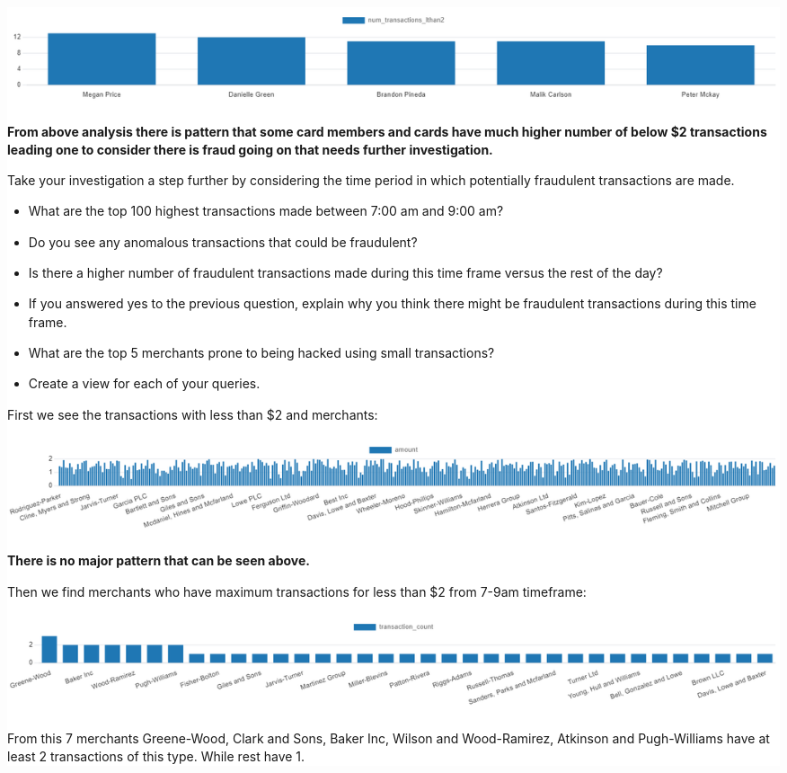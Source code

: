 

![top5_cardholders_lt2](.\top5_cardholders_lt2.png)

**From above analysis there is pattern that some card members and cards have much higher number of below $2 transactions leading one to consider there is fraud going on that needs further investigation.**



Take your investigation a step further by considering the time period in which potentially fraudulent transactions are made. 

* What are the top 100 highest transactions made between 7:00 am and 9:00 am?

* Do you see any anomalous transactions that could be fraudulent?

* Is there a higher number of fraudulent transactions made during this time frame versus the rest of the day?

* If you answered yes to the previous question, explain why you think there might be fraudulent transactions during this time frame.

* What are the top 5 merchants prone to being hacked using small transactions?

* Create a view for each of your queries.



First we see the transactions with less than $2 and merchants:

![top_100_Trans_merchants_lt2](.\top_100_Trans_merchants_lt2.png)

**There is no major pattern that can be seen above.**

Then we find merchants who have maximum transactions for less than $2 from 7-9am timeframe:

![merchants_lt2_7to9am](.\merchants_lt2_7to9am.png)

From this 7 merchants Greene-Wood, Clark and Sons, Baker Inc, Wilson and Wood-Ramirez, Atkinson and Pugh-Williams have at least 2 transactions of this type. While rest have 1. 
